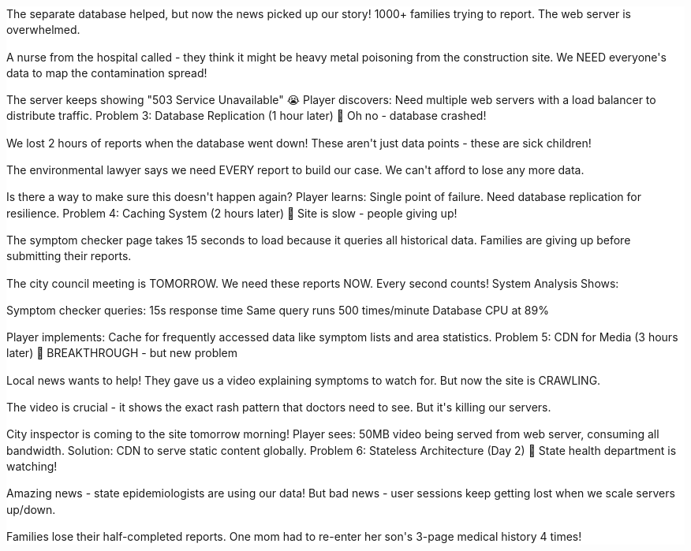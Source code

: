The separate database helped, but now the news picked 
up our story! 1000+ families trying to report. The web 
server is overwhelmed.

A nurse from the hospital called - they think it might 
be heavy metal poisoning from the construction site. 
We NEED everyone's data to map the contamination spread!

The server keeps showing "503 Service Unavailable" 😭
Player discovers: Need multiple web servers with a load balancer to distribute traffic.
Problem 3: Database Replication (1 hour later)
📧 Oh no - database crashed!

We lost 2 hours of reports when the database went down!
These aren't just data points - these are sick children!

The environmental lawyer says we need EVERY report to 
build our case. We can't afford to lose any more data.

Is there a way to make sure this doesn't happen again?
Player learns: Single point of failure. Need database replication for resilience.
Problem 4: Caching System (2 hours later)
📧 Site is slow - people giving up!

The symptom checker page takes 15 seconds to load because
it queries all historical data. Families are giving up
before submitting their reports.

The city council meeting is TOMORROW. We need these 
reports NOW. Every second counts!
System Analysis Shows:

Symptom checker queries: 15s response time
Same query runs 500 times/minute
Database CPU at 89%

Player implements: Cache for frequently accessed data like symptom lists and area statistics.
Problem 5: CDN for Media (3 hours later)
📧 BREAKTHROUGH - but new problem

Local news wants to help! They gave us a video explaining
symptoms to watch for. But now the site is CRAWLING.

The video is crucial - it shows the exact rash pattern
that doctors need to see. But it's killing our servers.

City inspector is coming to the site tomorrow morning!
Player sees: 50MB video being served from web server, consuming all bandwidth.
Solution: CDN to serve static content globally.
Problem 6: Stateless Architecture (Day 2)
📧 State health department is watching!

Amazing news - state epidemiologists are using our data!
But bad news - user sessions keep getting lost when we
scale servers up/down.

Families lose their half-completed reports. One mom had
to re-enter her son's 3-page medical history 4 times!
